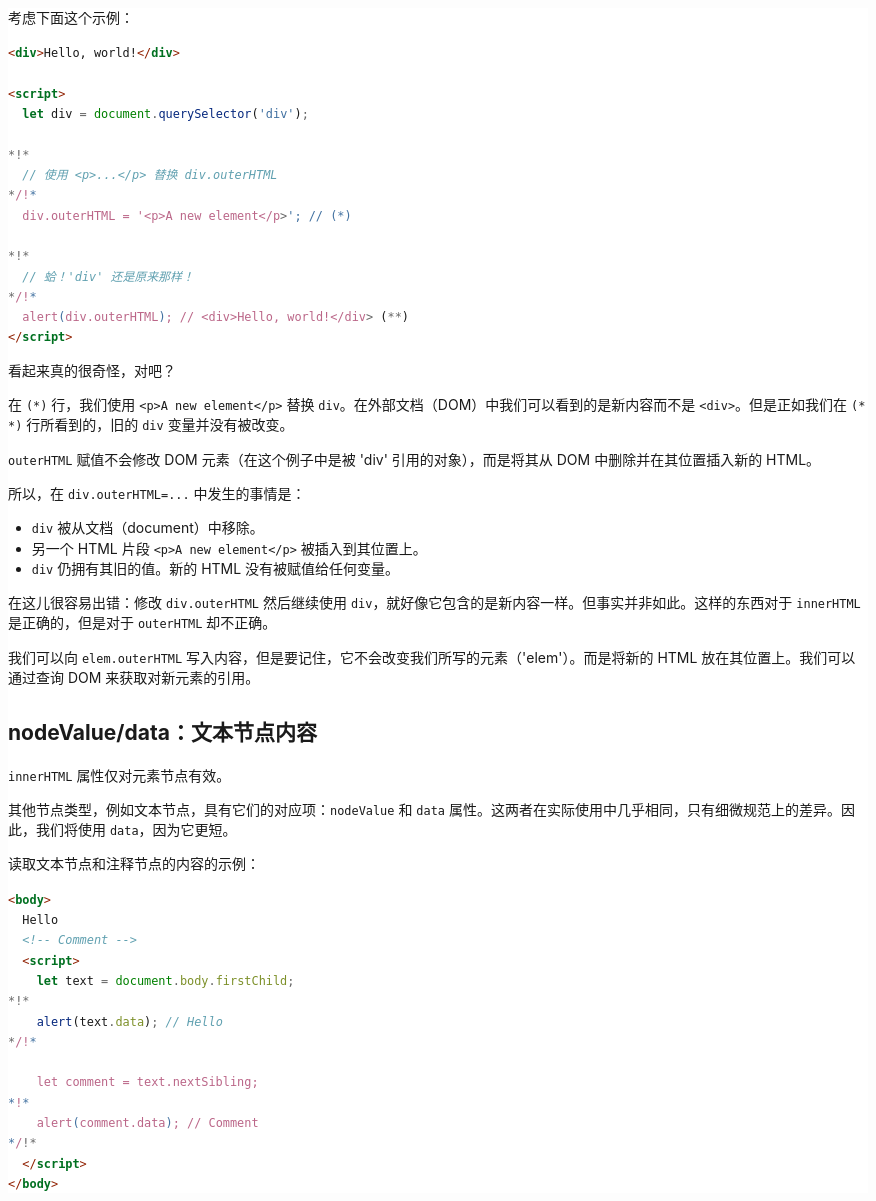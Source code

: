 考虑下面这个示例：

```html run
<div>Hello, world!</div>

<script>
  let div = document.querySelector('div');

*!*
  // 使用 <p>...</p> 替换 div.outerHTML
*/!*
  div.outerHTML = '<p>A new element</p>'; // (*)

*!*
  // 蛤！'div' 还是原来那样！
*/!*
  alert(div.outerHTML); // <div>Hello, world!</div> (**)
</script>
```

看起来真的很奇怪，对吧？

在 `(*)` 行，我们使用 `<p>A new element</p>` 替换 `div`。在外部文档（DOM）中我们可以看到的是新内容而不是 `<div>`。但是正如我们在 `(**)` 行所看到的，旧的 `div` 变量并没有被改变。

`outerHTML` 赋值不会修改 DOM 元素（在这个例子中是被 'div' 引用的对象），而是将其从 DOM 中删除并在其位置插入新的 HTML。

所以，在 `div.outerHTML=...` 中发生的事情是：
- `div` 被从文档（document）中移除。
- 另一个 HTML 片段 `<p>A new element</p>` 被插入到其位置上。
- `div` 仍拥有其旧的值。新的 HTML 没有被赋值给任何变量。

在这儿很容易出错：修改 `div.outerHTML` 然后继续使用 `div`，就好像它包含的是新内容一样。但事实并非如此。这样的东西对于 `innerHTML` 是正确的，但是对于 `outerHTML` 却不正确。

我们可以向 `elem.outerHTML` 写入内容，但是要记住，它不会改变我们所写的元素（'elem'）。而是将新的 HTML 放在其位置上。我们可以通过查询 DOM 来获取对新元素的引用。

## nodeValue/data：文本节点内容

`innerHTML` 属性仅对元素节点有效。

其他节点类型，例如文本节点，具有它们的对应项：`nodeValue` 和 `data` 属性。这两者在实际使用中几乎相同，只有细微规范上的差异。因此，我们将使用 `data`，因为它更短。

读取文本节点和注释节点的内容的示例：

```html run height="50"
<body>
  Hello
  <!-- Comment -->
  <script>
    let text = document.body.firstChild;
*!*
    alert(text.data); // Hello
*/!*

    let comment = text.nextSibling;
*!*
    alert(comment.data); // Comment
*/!*
  </script>
</body>
```
